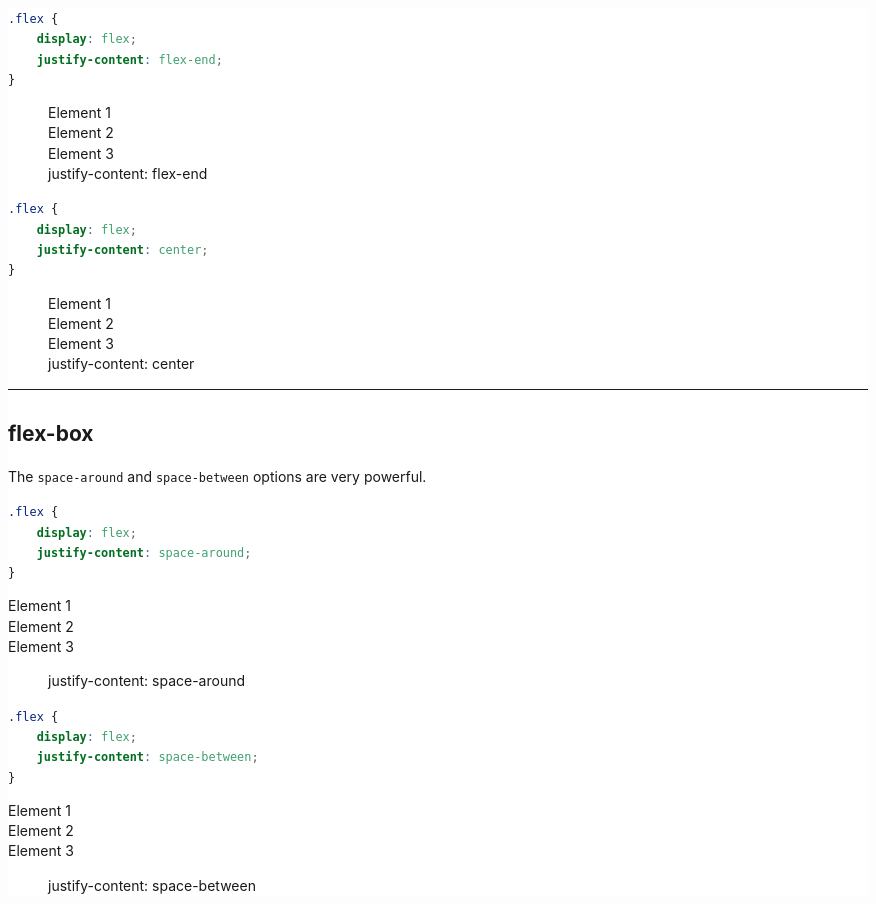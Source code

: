 ```css
.flex {
	display: flex;
	justify-content: flex-end;
}
```
<figure>
	<div class="flex-demo flex j-end">
		<div>Element 1</div>
		<div>Element 2</div>
		<div>Element 3</div>
	</div>
	<figcaption>justify-content: flex-end</figcaption>
</figure>

```css
.flex {
	display: flex;
	justify-content: center;
}
```
<figure>
	<div class="flex-demo flex j-center">
		<div>Element 1</div>
		<div>Element 2</div>
		<div>Element 3</div>
	</div>
	<figcaption>justify-content: center</figcaption>
</figure>

-----

## flex-box

The `space-around` and `space-between` options are very powerful.

```css
.flex {
	display: flex;
	justify-content: space-around;
}
```
<div class="flex-demo flex j-around">
	<div>Element 1</div>
	<div>Element 2</div>
	<div>Element 3</div>
</div>
<figure><figcaption>justify-content: space-around</figcaption></figure>

```css
.flex {
	display: flex;
	justify-content: space-between;
}
```
<div class="flex-demo flex j-between">
	<div>Element 1</div>
	<div>Element 2</div>
	<div>Element 3</div>
</div>
<figure><figcaption>justify-content: space-between</figcaption></figure>
